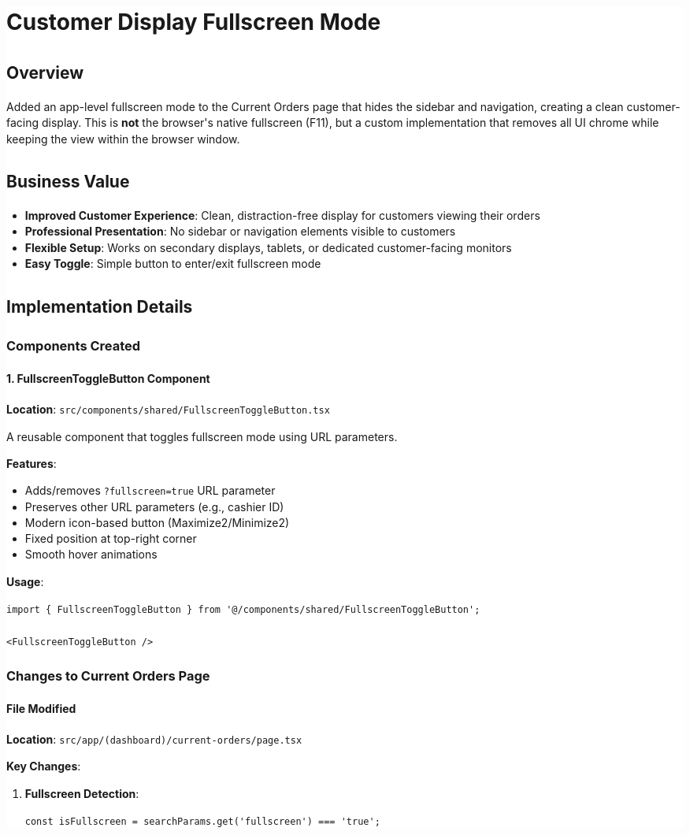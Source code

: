 # Customer Display Fullscreen Mode

## Overview

Added an app-level fullscreen mode to the Current Orders page that hides the sidebar and navigation, creating a clean customer-facing display. This is **not** the browser's native fullscreen (F11), but a custom implementation that removes all UI chrome while keeping the view within the browser window.

## Business Value

- **Improved Customer Experience**: Clean, distraction-free display for customers viewing their orders
- **Professional Presentation**: No sidebar or navigation elements visible to customers
- **Flexible Setup**: Works on secondary displays, tablets, or dedicated customer-facing monitors
- **Easy Toggle**: Simple button to enter/exit fullscreen mode

## Implementation Details

### Components Created

#### 1. FullscreenToggleButton Component
**Location**: `src/components/shared/FullscreenToggleButton.tsx`

A reusable component that toggles fullscreen mode using URL parameters.

**Features**:
- Adds/removes `?fullscreen=true` URL parameter
- Preserves other URL parameters (e.g., cashier ID)
- Modern icon-based button (Maximize2/Minimize2)
- Fixed position at top-right corner
- Smooth hover animations

**Usage**:
```tsx
import { FullscreenToggleButton } from '@/components/shared/FullscreenToggleButton';

<FullscreenToggleButton />
```

### Changes to Current Orders Page

#### File Modified
**Location**: `src/app/(dashboard)/current-orders/page.tsx`

**Key Changes**:

1. **Fullscreen Detection**:
   ```tsx
   const isFullscreen = searchParams.get('fullscreen') === 'true';
   ```
